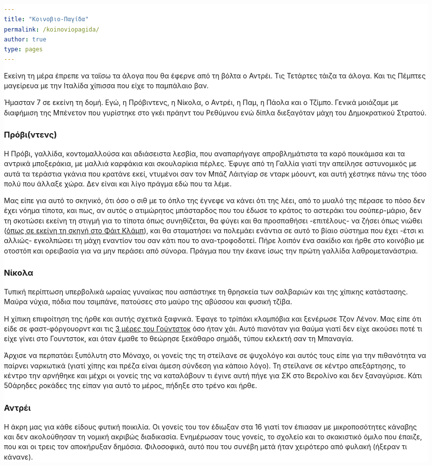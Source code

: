 ```yaml
---
title: "Κοινοβιο-Παγίδα"
permalink: /koinoviopagida/
author: true
type: pages
---
```


Εκείνη τη μέρα έπρεπε να ταϊσω τα άλογα που θα έφερνε από τη βόλτα ο Αντρέι. Τις Τετάρτες τάιζα τα άλογα. Και τις Πέμπτες μαγείρευα με την Ιταλίδα χίπισσα που είχε το παμπάλαιο βαν.

Ήμασταν 7 σε εκείνη τη δομή. Εγώ, η Πρόβιντενς, η Νίκολα, ο Αντρέι, η Παμ, η Πάολα και ο Τζίμπο. Γενικά μοιάζαμε με διαφήμιση της Μπένετον που γυρίστηκε στο γκέι πράηντ του Ρεθύμνου ενώ δίπλα διεξαγόταν μάχη του Δημοκρατικού Στρατού.

### Πρόβι(ντενς)

Η Πρόβι, γαλλίδα, κοντομαλλούσα και αδιάσειστα λεσβία, που αναπαρήγαγε απροβλημάτιστα τα καρό πουκάμισα και τα αντρικά μποξεράκια, με μαλλιά καρφάκια και σκουλαρίκια πέρλες. Έφυγε από τη Γαλλία γιατί την απείλησε αστυνομικός με αυτά τα τεράστια γκάνια που κρατάνε εκεί, ντυμένοι σαν τον Μπάζ Λάιτγίαρ σε νταρκ μόουντ, και αυτή χέστηκε πάνω της τόσο πολύ που άλλαξε χώρα. Δεν είναι και λίγο πράγμα εδώ που τα λέμε.

Μας είπε για αυτό το σκηνικό, ότι όσο ο σιθ με το όπλο της έγνεφε να κάνει ότι της λέει, από το μυαλό της πέρασε το πόσο δεν έχει νόημα τίποτα, και πως, αν αυτός ο ατιμώρητος μπάσταρδος που του έδωσε το κράτος το αστεράκι του σούπερ-μάριο, δεν τη σκοτώσει εκείνη τη στιγμή για το τίποτα όπως συνηθίζεται, θα φύγει και θα προσπαθήσει -επιτέλους- να ζήσει όπως νιώθει ([όπως σε εκείνη τη σκηνή στο Φάιτ Κλάμπ](https://youtu.be/JdwyAcJ8j2U?t=55)), και θα σταματήσει να πολεμάει ενάντια σε αυτό το βίαιο σύστημα που έχει -έτσι κι αλλιώς- εγκολπώσει τη μάχη εναντίον του σαν κάτι που το ανα-τροφοδοτεί. Πήρε λοιπόν ένα σακίδιο και ήρθε στο κοινόβιο με οτοστόπ και ορειβασία για να μην περάσει από σύνορα. Πράγμα που την έκανε ίσως την πρώτη γαλλίδα λαθρομετανάστρια.

### Νίκολα

Τυπική περίπτωση υπερβολικά ωραίας γυναίκας που ασπάστηκε τη θρησκεία των σαλβαριών και της χίπικης κατάστασης. Μαύρα νύχια, πόδια που τσιμπάνε, πατούσες στο μαύρο της αβύσσου και φυσική τζίβα.

Η χίπικη επιφοίτηση της ήρθε και αυτής σχετικά ξαφνικά. Έφαγε το τρίπάκι κλαμπόβια και ξενέρωσε Τζον Λένον. Μας είπε ότι είδε σε φαστ-φόργουορντ και τις [3 μέρες του Γούντστοκ](https://en.wikipedia.org/wiki/Woodstock) όσο ήταν χάι. Αυτό πιανόταν για θαύμα γιατί δεν είχε ακούσει ποτέ τι είχε γίνει στο Γουντστοκ, και όταν έμαθε το θεώρησε ξεκάθαρο σημάδι, τύπου εκλεκτή σαν τη Μπαναγία.

Άρχισε να περπατάει ξυπόλυτη στο Μόναχο, οι γονείς της τη στείλανε σε ψυχολόγο και αυτός τους είπε για την πιθανότητα να παίρνει ναρκωτικά (γιατί χίπης και πρέζα είναι άμεση σύνδεση για κάποιο λόγο). Τη στείλανε σε κέντρο απεξάρτησης, το κέντρο την αρνήθηκε και μέχρι οι γονείς της να καταλάβουν τι έγινε αυτή πήγε για ΣΚ στο Βερολίνο και δεν ξαναγύρισε. Κάτι 50άρηδες ροκάδες της είπαν για αυτό το μέρος, πήδηξε στο τρένο και ήρθε.

### Αντρέι

Η άκρη μας για κάθε είδους φυτική ποικιλία. Οι γονείς του τον έδιωξαν στα 16 γιατί τον έπιασαν με μικροποσότητες κάναβης και δεν ακολούθησαν τη νομική ακριβώς διαδικασία. Ενημέρωσαν τους γονείς, το σχολείο και το σκακιστικό όμιλο που έπαιζε, που και οι τρεις τον αποκήρυξαν δημόσια. Φιλοσοφικά, αυτό που του συνέβη μετά ήταν χειρότερο από φυλακή (ήξεραν τι κάνανε).
